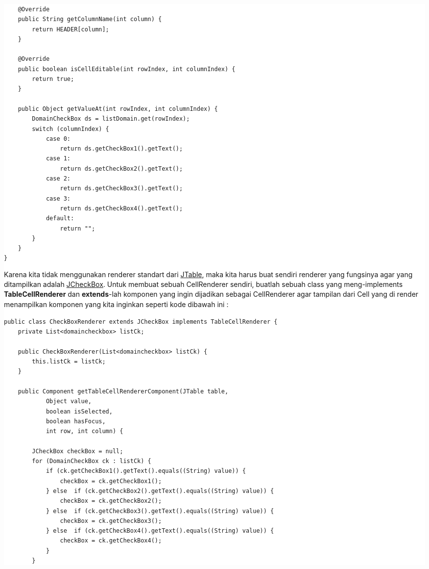         @Override
        public String getColumnName(int column) {
            return HEADER[column];
        }
    
        @Override
        public boolean isCellEditable(int rowIndex, int columnIndex) {
            return true;
        }
    
        public Object getValueAt(int rowIndex, int columnIndex) {
            DomainCheckBox ds = listDomain.get(rowIndex);
            switch (columnIndex) {
                case 0:
                    return ds.getCheckBox1().getText();
                case 1:
                    return ds.getCheckBox2().getText();
                case 2:
                    return ds.getCheckBox3().getText();
                case 3:
                    return ds.getCheckBox4().getText();
                default:
                    return "";
            }
        }
    }
    



Karena kita tidak menggunakan renderer standart dari [JTable](http://java.sun.com/docs/books/tutorial/uiswing/components/table.html), maka kita harus buat sendiri renderer yang fungsinya agar yang ditampilkan adalah [JCheckBox](http://java.sun.com/docs/books/tutorial/uiswing/components/button.html). Untuk membuat sebuah CellRenderer sendiri, buatlah sebuah class yang meng-implements **TableCellRenderer** dan **extends**-lah komponen yang ingin dijadikan sebagai CellRenderer agar tampilan dari Cell yang di render menampilkan komponen yang kita inginkan seperti kode dibawah ini :

    
    
    public class CheckBoxRenderer extends JCheckBox implements TableCellRenderer {
        private List<domaincheckbox> listCk;
    
        public CheckBoxRenderer(List<domaincheckbox> listCk) {
            this.listCk = listCk;
        }
    
        public Component getTableCellRendererComponent(JTable table,
                Object value,
                boolean isSelected,
                boolean hasFocus,
                int row, int column) {
    
            JCheckBox checkBox = null;
            for (DomainCheckBox ck : listCk) {
                if (ck.getCheckBox1().getText().equals((String) value)) {
                    checkBox = ck.getCheckBox1();
                } else  if (ck.getCheckBox2().getText().equals((String) value)) {
                    checkBox = ck.getCheckBox2();
                } else  if (ck.getCheckBox3().getText().equals((String) value)) {
                    checkBox = ck.getCheckBox3();
                } else  if (ck.getCheckBox4().getText().equals((String) value)) {
                    checkBox = ck.getCheckBox4();
                }
            }
    